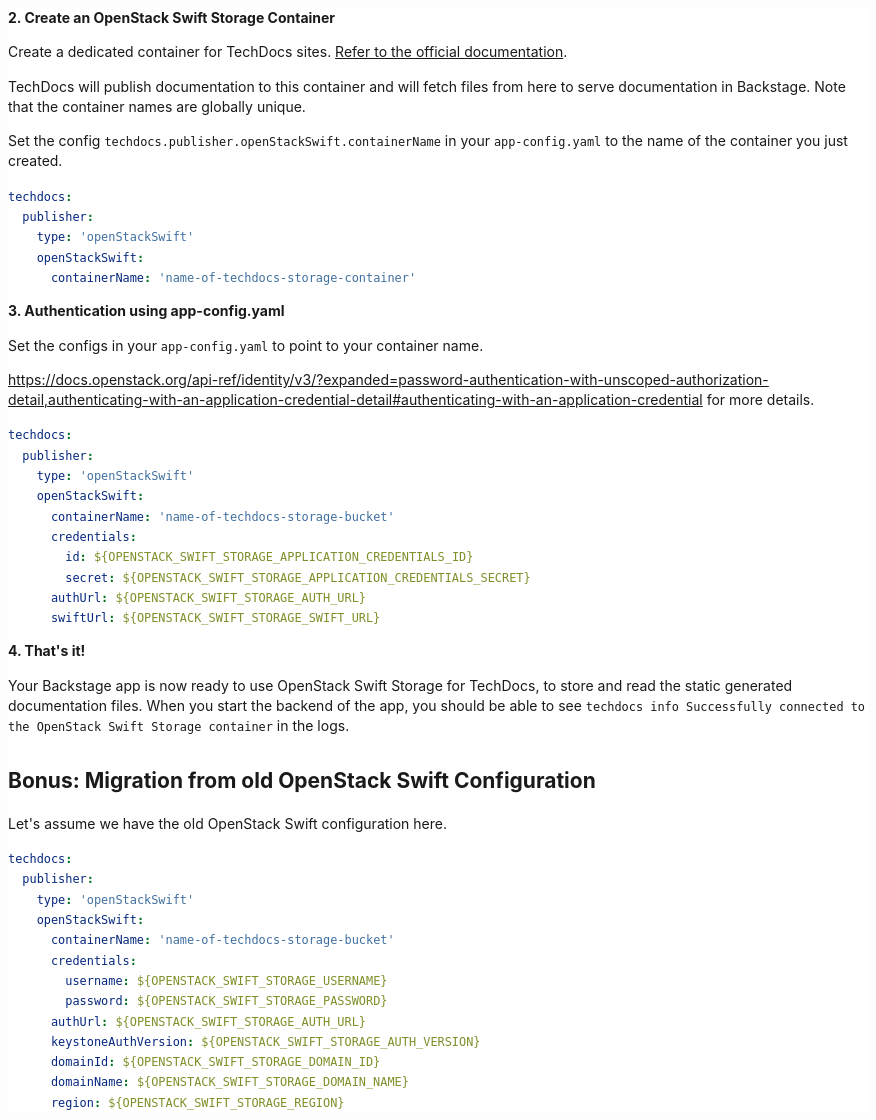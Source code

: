**2. Create an OpenStack Swift Storage Container**

Create a dedicated container for TechDocs sites.
[Refer to the official documentation](https://docs.openstack.org/mitaka/user-guide/dashboard_manage_containers.html).

TechDocs will publish documentation to this container and will fetch files from
here to serve documentation in Backstage. Note that the container names are
globally unique.

Set the config `techdocs.publisher.openStackSwift.containerName` in your
`app-config.yaml` to the name of the container you just created.

```yaml
techdocs:
  publisher:
    type: 'openStackSwift'
    openStackSwift:
      containerName: 'name-of-techdocs-storage-container'
```

**3. Authentication using app-config.yaml**

Set the configs in your `app-config.yaml` to point to your container name.

https://docs.openstack.org/api-ref/identity/v3/?expanded=password-authentication-with-unscoped-authorization-detail,authenticating-with-an-application-credential-detail#authenticating-with-an-application-credential
for more details.

```yaml
techdocs:
  publisher:
    type: 'openStackSwift'
    openStackSwift:
      containerName: 'name-of-techdocs-storage-bucket'
      credentials:
        id: ${OPENSTACK_SWIFT_STORAGE_APPLICATION_CREDENTIALS_ID}
        secret: ${OPENSTACK_SWIFT_STORAGE_APPLICATION_CREDENTIALS_SECRET}
      authUrl: ${OPENSTACK_SWIFT_STORAGE_AUTH_URL}
      swiftUrl: ${OPENSTACK_SWIFT_STORAGE_SWIFT_URL}
```

**4. That's it!**

Your Backstage app is now ready to use OpenStack Swift Storage for TechDocs, to
store and read the static generated documentation files. When you start the
backend of the app, you should be able to see
`techdocs info Successfully connected to the OpenStack Swift Storage container`
in the logs.

## Bonus: Migration from old OpenStack Swift Configuration

Let's assume we have the old OpenStack Swift configuration here.

```yaml
techdocs:
  publisher:
    type: 'openStackSwift'
    openStackSwift:
      containerName: 'name-of-techdocs-storage-bucket'
      credentials:
        username: ${OPENSTACK_SWIFT_STORAGE_USERNAME}
        password: ${OPENSTACK_SWIFT_STORAGE_PASSWORD}
      authUrl: ${OPENSTACK_SWIFT_STORAGE_AUTH_URL}
      keystoneAuthVersion: ${OPENSTACK_SWIFT_STORAGE_AUTH_VERSION}
      domainId: ${OPENSTACK_SWIFT_STORAGE_DOMAIN_ID}
      domainName: ${OPENSTACK_SWIFT_STORAGE_DOMAIN_NAME}
      region: ${OPENSTACK_SWIFT_STORAGE_REGION}
```